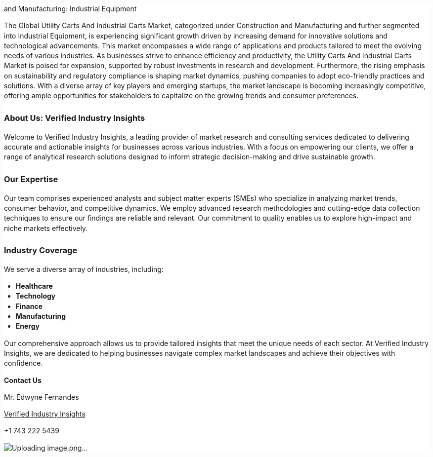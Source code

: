 and Manufacturing: Industrial Equipment </h3><p>The Global Utility Carts And Industrial Carts Market, categorized under Construction and Manufacturing and further segmented into Industrial Equipment, is experiencing significant growth driven by increasing demand for innovative solutions and technological advancements. This market encompasses a wide range of applications and products tailored to meet the evolving needs of various industries. As businesses strive to enhance efficiency and productivity, the Utility Carts And Industrial Carts Market is poised for expansion, supported by robust investments in research and development. Furthermore, the rising emphasis on sustainability and regulatory compliance is shaping market dynamics, pushing companies to adopt eco-friendly practices and solutions. With a diverse array of key players and emerging startups, the market landscape is becoming increasingly competitive, offering ample opportunities for stakeholders to capitalize on the growing trends and consumer preferences.</p><h3>About Us: Verified Industry Insights</h3><p>Welcome to Verified Industry Insights, a leading provider of market research and consulting services dedicated to delivering accurate and actionable insights for businesses across various industries. With a focus on empowering our clients, we offer a range of analytical research solutions designed to inform strategic decision-making and drive sustainable growth.</p><h3>Our Expertise</h3><p>Our team comprises experienced analysts and subject matter experts (SMEs) who specialize in analyzing market trends, consumer behavior, and competitive dynamics. We employ advanced research methodologies and cutting-edge data collection techniques to ensure our findings are reliable and relevant. Our commitment to quality enables us to explore high-impact and niche markets effectively.</p><h3>Industry Coverage</h3><p>We serve a diverse array of industries, including:</p><ul><li><strong>Healthcare</strong></li><li><strong>Technology</strong></li><li><strong>Finance</strong></li><li><strong>Manufacturing</strong></li><li><strong>Energy</strong></li></ul><p>Our comprehensive approach allows us to provide tailored insights that meet the unique needs of each sector. At Verified Industry Insights, we are dedicated to helping businesses navigate complex market landscapes and achieve their objectives with confidence.</p><p><strong>Contact Us</strong></p><p>Mr. Edwyne Fernandes</p><p><a href="https://www.verifiedindustryinsights.com/">Verified Industry Insights</a></p><p>+1 743 222 5439</p>
![Uploading image.png…]()

